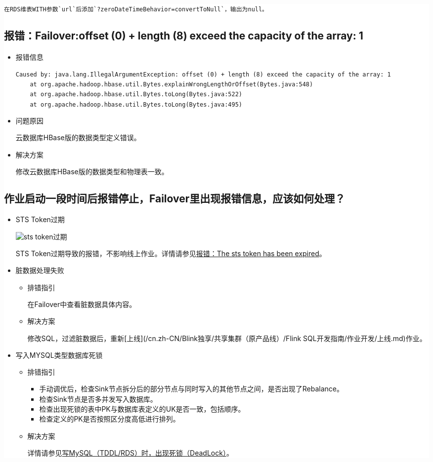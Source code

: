     在RDS维表WITH参数`url`后添加`?zeroDateTimeBehavior=convertToNull`，输出为null。


## 报错：Failover:offset \(0\) + length \(8\) exceed the capacity of the array: 1

-   报错信息

    ```
    Caused by: java.lang.IllegalArgumentException: offset (0) + length (8) exceed the capacity of the array: 1
        at org.apache.hadoop.hbase.util.Bytes.explainWrongLengthOrOffset(Bytes.java:548)
        at org.apache.hadoop.hbase.util.Bytes.toLong(Bytes.java:522)
        at org.apache.hadoop.hbase.util.Bytes.toLong(Bytes.java:495)
    ```

-   问题原因

    云数据库HBase版的数据类型定义错误。

-   解决方案

    修改云数据库HBase版的数据类型和物理表一致。


## 作业启动一段时间后报错停止，Failover里出现报错信息，应该如何处理？

-   STS Token过期

    ![sts token过期](https://static-aliyun-doc.oss-cn-hangzhou.aliyuncs.com/assets/img/zh-CN/0262749951/p86854.png)

    STS Token过期导致的报错，不影响线上作业。详情请参见[报错：The sts token has been expired](#section_lh4_3oq_a3r)。

-   脏数据处理失败
    -   排错指引

        在Failover中查看脏数据具体内容。

    -   解决方案

        修改SQL，过滤脏数据后，重新[上线](/cn.zh-CN/Blink独享/共享集群（原产品线）/Flink SQL开发指南/作业开发/上线.md)作业。

-   写入MYSQL类型数据库死锁
    -   排错指引
        -   手动调优后，检查Sink节点拆分后的部分节点与同时写入的其他节点之间，是否出现了Rebalance。
        -   检查Sink节点是否多并发写入数据库。
        -   检查出现死锁的表中PK与数据库表定义的UK是否一致，包括顺序。
        -   检查定义的PK是否按照区分度高低进行排列。
    -   解决方案

        详情请参见[写MySQL（TDDL/RDS）时，出现死锁（DeadLock）](#section_vxa_dlo_11h)。


